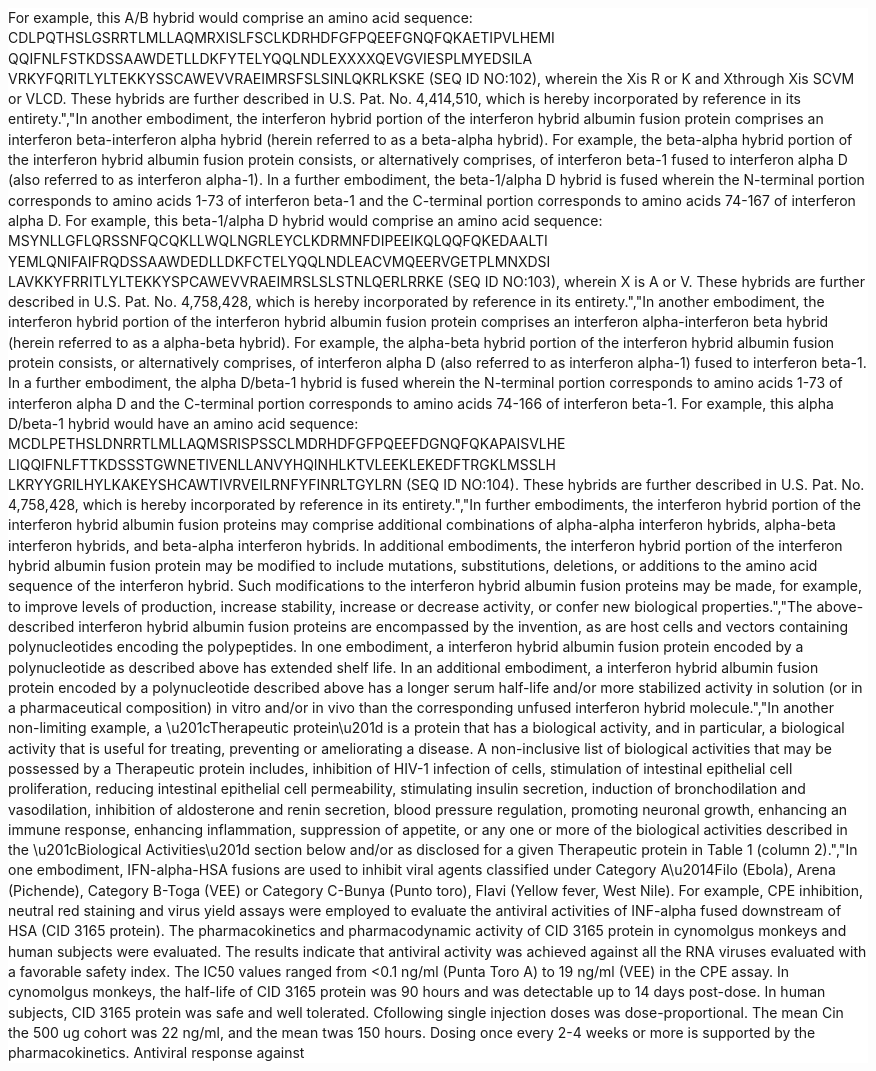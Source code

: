 For example, this A\/B hybrid would comprise an amino acid sequence: CDLPQTHSLGSRRTLMLLAQMRXISLFSCLKDRHDFGFPQEEFGNQFQKAETIPVLHEMI QQIFNLFSTKDSSAAWDETLLDKFYTELYQQLNDLEXXXXQEVGVIESPLMYEDSILA VRKYFQRITLYLTEKKYSSCAWEVVRAEIMRSFSLSINLQKRLKSKE (SEQ ID NO:102), wherein the Xis R or K and Xthrough Xis SCVM or VLCD. These hybrids are further described in U.S. Pat. No. 4,414,510, which is hereby incorporated by reference in its entirety.","In another embodiment, the interferon hybrid portion of the interferon hybrid albumin fusion protein comprises an interferon beta-interferon alpha hybrid (herein referred to as a beta-alpha hybrid). For example, the beta-alpha hybrid portion of the interferon hybrid albumin fusion protein consists, or alternatively comprises, of interferon beta-1 fused to interferon alpha D (also referred to as interferon alpha-1). In a further embodiment, the beta-1\/alpha D hybrid is fused wherein the N-terminal portion corresponds to amino acids 1-73 of interferon beta-1 and the C-terminal portion corresponds to amino acids 74-167 of interferon alpha D. For example, this beta-1\/alpha D hybrid would comprise an amino acid sequence: MSYNLLGFLQRSSNFQCQKLLWQLNGRLEYCLKDRMNFDIPEEIKQLQQFQKEDAALTI YEMLQNIFAIFRQDSSAAWDEDLLDKFCTELYQQLNDLEACVMQEERVGETPLMNXDSI LAVKKYFRRITLYLTEKKYSPCAWEVVRAEIMRSLSLSTNLQERLRRKE (SEQ ID NO:103), wherein X is A or V. These hybrids are further described in U.S. Pat. No. 4,758,428, which is hereby incorporated by reference in its entirety.","In another embodiment, the interferon hybrid portion of the interferon hybrid albumin fusion protein comprises an interferon alpha-interferon beta hybrid (herein referred to as a alpha-beta hybrid). For example, the alpha-beta hybrid portion of the interferon hybrid albumin fusion protein consists, or alternatively comprises, of interferon alpha D (also referred to as interferon alpha-1) fused to interferon beta-1. In a further embodiment, the alpha D\/beta-1 hybrid is fused wherein the N-terminal portion corresponds to amino acids 1-73 of interferon alpha D and the C-terminal portion corresponds to amino acids 74-166 of interferon beta-1. For example, this alpha D\/beta-1 hybrid would have an amino acid sequence: MCDLPETHSLDNRRTLMLLAQMSRISPSSCLMDRHDFGFPQEEFDGNQFQKAPAISVLHE LIQQIFNLFTTKDSSSTGWNETIVENLLANVYHQINHLKTVLEEKLEKEDFTRGKLMSSLH LKRYYGRILHYLKAKEYSHCAWTIVRVEILRNFYFINRLTGYLRN (SEQ ID NO:104). These hybrids are further described in U.S. Pat. No. 4,758,428, which is hereby incorporated by reference in its entirety.","In further embodiments, the interferon hybrid portion of the interferon hybrid albumin fusion proteins may comprise additional combinations of alpha-alpha interferon hybrids, alpha-beta interferon hybrids, and beta-alpha interferon hybrids. In additional embodiments, the interferon hybrid portion of the interferon hybrid albumin fusion protein may be modified to include mutations, substitutions, deletions, or additions to the amino acid sequence of the interferon hybrid. Such modifications to the interferon hybrid albumin fusion proteins may be made, for example, to improve levels of production, increase stability, increase or decrease activity, or confer new biological properties.","The above-described interferon hybrid albumin fusion proteins are encompassed by the invention, as are host cells and vectors containing polynucleotides encoding the polypeptides. In one embodiment, a interferon hybrid albumin fusion protein encoded by a polynucleotide as described above has extended shelf life. In an additional embodiment, a interferon hybrid albumin fusion protein encoded by a polynucleotide described above has a longer serum half-life and\/or more stabilized activity in solution (or in a pharmaceutical composition) in vitro and\/or in vivo than the corresponding unfused interferon hybrid molecule.","In another non-limiting example, a \u201cTherapeutic protein\u201d is a protein that has a biological activity, and in particular, a biological activity that is useful for treating, preventing or ameliorating a disease. A non-inclusive list of biological activities that may be possessed by a Therapeutic protein includes, inhibition of HIV-1 infection of cells, stimulation of intestinal epithelial cell proliferation, reducing intestinal epithelial cell permeability, stimulating insulin secretion, induction of bronchodilation and vasodilation, inhibition of aldosterone and renin secretion, blood pressure regulation, promoting neuronal growth, enhancing an immune response, enhancing inflammation, suppression of appetite, or any one or more of the biological activities described in the \u201cBiological Activities\u201d section below and\/or as disclosed for a given Therapeutic protein in Table 1 (column 2).","In one embodiment, IFN-alpha-HSA fusions are used to inhibit viral agents classified under Category A\u2014Filo (Ebola), Arena (Pichende), Category B-Toga (VEE) or Category C-Bunya (Punto toro), Flavi (Yellow fever, West Nile). For example, CPE inhibition, neutral red staining and virus yield assays were employed to evaluate the antiviral activities of INF-alpha fused downstream of HSA (CID 3165 protein). The pharmacokinetics and pharmacodynamic activity of CID 3165 protein in cynomolgus monkeys and human subjects were evaluated. The results indicate that antiviral activity was achieved against all the RNA viruses evaluated with a favorable safety index. The IC50 values ranged from <0.1 ng\/ml (Punta Toro A) to 19 ng\/ml (VEE) in the CPE assay. In cynomolgus monkeys, the half-life of CID 3165 protein was 90 hours and was detectable up to 14 days post-dose. In human subjects, CID 3165 protein was safe and well tolerated. Cfollowing single injection doses was dose-proportional. The mean Cin the 500 ug cohort was 22 ng\/ml, and the mean twas 150 hours. Dosing once every 2-4 weeks or more is supported by the pharmacokinetics. Antiviral response against